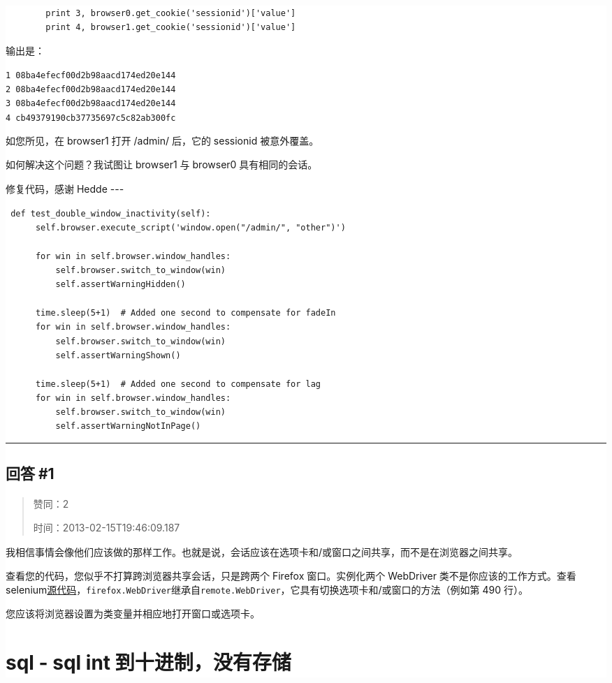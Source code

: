 ```
        print 3, browser0.get_cookie('sessionid')['value']
        print 4, browser1.get_cookie('sessionid')['value'] 
```

输出是：

```
1 08ba4efecf00d2b98aacd174ed20e144
2 08ba4efecf00d2b98aacd174ed20e144
3 08ba4efecf00d2b98aacd174ed20e144
4 cb49379190cb37735697c5c82ab300fc 
```

如您所见，在 browser1 打开 /admin/ 后，它的 sessionid 被意外覆盖。

如何解决这个问题？我试图让 browser1 与 browser0 具有相同的会话。

修复代码，感谢 Hedde ---

```
 def test_double_window_inactivity(self):
      self.browser.execute_script('window.open("/admin/", "other")')

      for win in self.browser.window_handles:
          self.browser.switch_to_window(win)
          self.assertWarningHidden()

      time.sleep(5+1)  # Added one second to compensate for fadeIn
      for win in self.browser.window_handles:
          self.browser.switch_to_window(win)
          self.assertWarningShown()

      time.sleep(5+1)  # Added one second to compensate for lag
      for win in self.browser.window_handles:
          self.browser.switch_to_window(win)
          self.assertWarningNotInPage() 
```

* * *

## 回答 #1

> 赞同：2
> 
> 时间：2013-02-15T19:46:09.187

我相信事情会像他们应该做的那样工作。也就是说，会话应该在选项卡和/或窗口之间共享，而不是在浏览器之间共享。

查看您的代码，您似乎不打算跨浏览器共享会话，只是跨两个 Firefox 窗口。实例化两个 WebDriver 类不是你应该的工作方式。查看 selenium[源代码](http://code.google.com/p/selenium/source/browse/py/selenium/webdriver/remote/webdriver.py)，`firefox.WebDriver`继承自`remote.WebDriver`，它具有切换选项卡和/或窗口的方法（例如第 490 行）。

您应该将浏览器设置为类变量并相应地打开窗口或选项卡。

# sql - sql int 到十进制，没有存储
